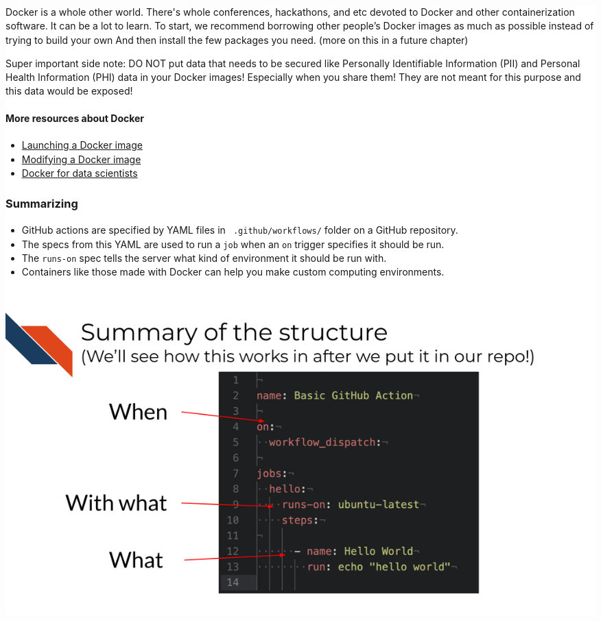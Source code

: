 Docker is a whole other world. There's whole conferences, hackathons, and etc devoted to Docker and other containerization software. It can be a lot to learn. To start, we recommend borrowing other people’s Docker images as much as possible instead of trying to build your own And then install the few packages you need. (more on this in a future chapter)

<div class = "warning">

Super important side note: DO NOT put data that needs to be secured like Personally Identifiable Information (PII) and Personal Health Information (PHI) data in your Docker images! Especially when you share them! They are not meant for this purpose and this data would be exposed!

</div>

#### More resources about Docker

- [Launching a Docker image](https://jhudatascience.org/Adv_Reproducibility_in_Cancer_Informatics/launching-a-docker-image.html)
- [Modifying a Docker image](https://jhudatascience.org/Adv_Reproducibility_in_Cancer_Informatics/modifying-a-docker-image.html)
- [Docker for data scientists](https://towardsdatascience.com/an-intuitive-guide-to-docker-for-data-science-ba3f94e9052c)

### Summarizing

- GitHub actions are specified by YAML files in ` .github/workflows/` folder on a GitHub repository.
- The specs from this YAML are used to run a `job` when an `on` trigger specifies it should be run.
- The `runs-on` spec tells the server what kind of environment it should be run with.
- Containers like those made with Docker can help you make custom computing environments.

<img src="04-gha-basics_files/figure-html//1x0Cnk2Wcsg8HYkmXnXo_0PxmYCxAwzVrUQzb8DUDvTA_g280d2b56f79_0_3054.png" width="100%" style="display: block; margin: auto;" />
